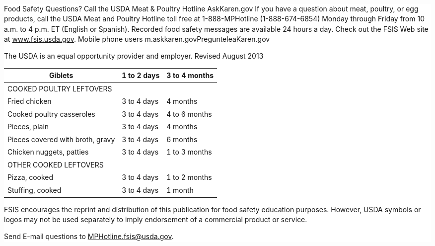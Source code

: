 Food Safety Questions? Call the USDA Meat & Poultry Hotline AskKaren.gov If you have a question about meat, poultry, or egg products, call the USDA Meat and Poultry Hotline toll free at 1-888-MPHotline (1-888-674-6854) Monday through Friday from 10 a.m. to 4 p.m. ET (English or Spanish). Recorded food safety messages are available 24 hours a day. Check out the FSIS Web site at www.fsis.usda.gov. Mobile phone users m.askkaren.govPregunteleaKaren.gov

The USDA is an equal opportunity provider and employer. Revised August 2013

|Giblets|1 to 2 days|3 to 4 months|
|---|---|---|
|COOKED POULTRY LEFTOVERS| | |
|Fried chicken|3 to 4 days|4 months|
|Cooked poultry casseroles|3 to 4 days|4 to 6 months|
|Pieces, plain|3 to 4 days|4 months|
|Pieces covered with broth, gravy|3 to 4 days|6 months|
|Chicken nuggets, patties|3 to 4 days|1 to 3 months|
|OTHER COOKED LEFTOVERS| | |
|Pizza, cooked|3 to 4 days|1 to 2 months|
|Stuffing, cooked|3 to 4 days|1 month|

FSIS encourages the reprint and distribution of this publication for food safety education purposes. However, USDA symbols or logos may not be used separately to imply endorsement of a commercial product or service.

Send E-mail questions to MPHotline.fsis@usda.gov.
